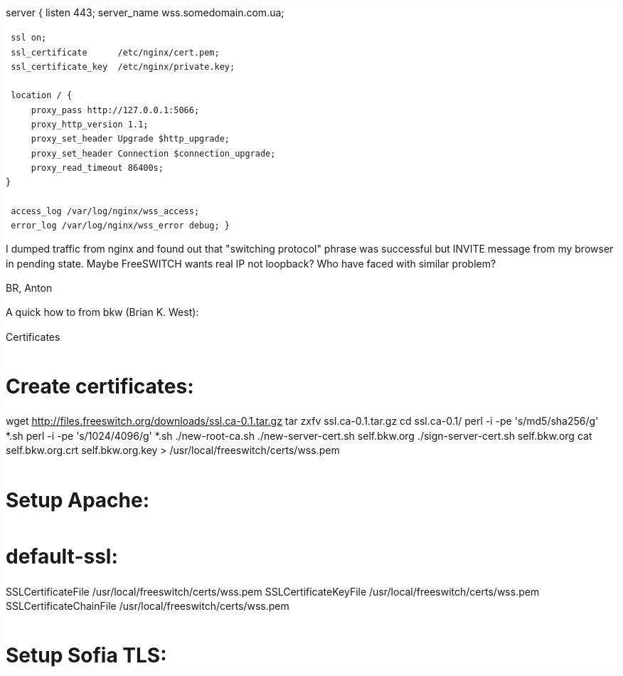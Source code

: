 server {
     listen 443;
     server_name  wss.somedomain.com.ua;
 
     ssl on;
     ssl_certificate      /etc/nginx/cert.pem;
     ssl_certificate_key  /etc/nginx/private.key;
 
     location / {
         proxy_pass http://127.0.0.1:5066;
         proxy_http_version 1.1;
         proxy_set_header Upgrade $http_upgrade;
         proxy_set_header Connection $connection_upgrade;
         proxy_read_timeout 86400s;
    }
 
     access_log /var/log/nginx/wss_access;
     error_log /var/log/nginx/wss_error debug; }
 
I dumped traffic from nginx and found out that "switching protocol"
phrase was successful but INVITE message from my browser in pending state.
Maybe FreeSWITCH wants real IP not loopback? Who have faced with similar problem?
 
BR,
Anton
 

A quick how to from bkw (Brian K. West):
 

Certificates
# Create certificates:
 
wget http://files.freeswitch.org/downloads/ssl.ca-0.1.tar.gz
tar zxfv ssl.ca-0.1.tar.gz
cd ssl.ca-0.1/
perl -i -pe 's/md5/sha256/g' *.sh
perl -i -pe 's/1024/4096/g' *.sh
./new-root-ca.sh
./new-server-cert.sh self.bkw.org
./sign-server-cert.sh self.bkw.org
cat self.bkw.org.crt self.bkw.org.key > /usr/local/freeswitch/certs/wss.pem
 
# Setup Apache:
 
# default-ssl:
 
SSLCertificateFile    /usr/local/freeswitch/certs/wss.pem
SSLCertificateKeyFile /usr/local/freeswitch/certs/wss.pem
SSLCertificateChainFile /usr/local/freeswitch/certs/wss.pem
 
# Setup Sofia TLS:
 